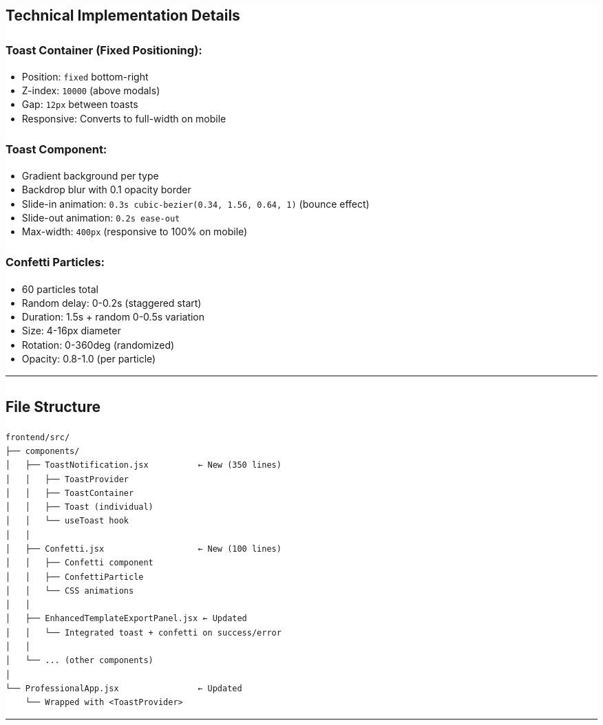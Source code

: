 
## Technical Implementation Details

### Toast Container (Fixed Positioning):
- Position: `fixed` bottom-right
- Z-index: `10000` (above modals)
- Gap: `12px` between toasts
- Responsive: Converts to full-width on mobile

### Toast Component:
- Gradient background per type
- Backdrop blur with 0.1 opacity border
- Slide-in animation: `0.3s cubic-bezier(0.34, 1.56, 0.64, 1)` (bounce effect)
- Slide-out animation: `0.2s ease-out`
- Max-width: `400px` (responsive to 100% on mobile)

### Confetti Particles:
- 60 particles total
- Random delay: 0-0.2s (staggered start)
- Duration: 1.5s + random 0-0.5s variation
- Size: 4-16px diameter
- Rotation: 0-360deg (randomized)
- Opacity: 0.8-1.0 (per particle)

---

## File Structure

```
frontend/src/
├── components/
│   ├── ToastNotification.jsx          ← New (350 lines)
│   │   ├── ToastProvider
│   │   ├── ToastContainer
│   │   ├── Toast (individual)
│   │   └── useToast hook
│   │
│   ├── Confetti.jsx                   ← New (100 lines)
│   │   ├── Confetti component
│   │   ├── ConfettiParticle
│   │   └── CSS animations
│   │
│   ├── EnhancedTemplateExportPanel.jsx ← Updated
│   │   └── Integrated toast + confetti on success/error
│   │
│   └── ... (other components)
│
└── ProfessionalApp.jsx                ← Updated
    └── Wrapped with <ToastProvider>
```

---